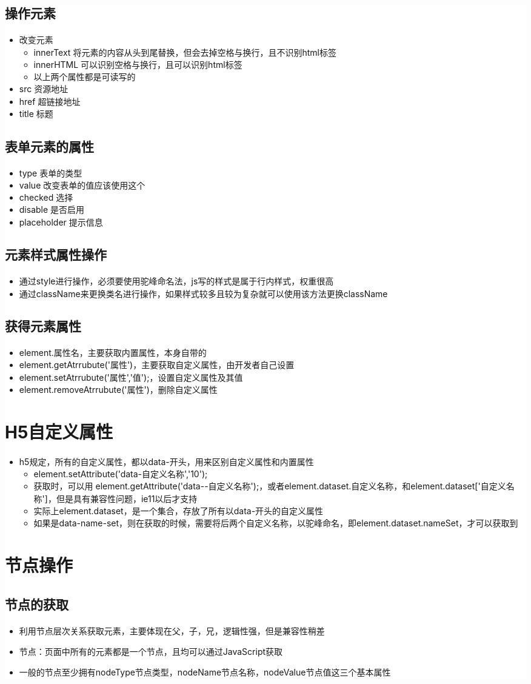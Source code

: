 ##  操作元素

-   改变元素
    -   innerText   将元素的内容从头到尾替换，但会去掉空格与换行，且不识别html标签
    -   innerHTML   可以识别空格与换行，且可以识别html标签
    -   以上两个属性都是可读写的
-   src     资源地址
-   href    超链接地址
-   title   标题

##  表单元素的属性

-   type    表单的类型
-   value   改变表单的值应该使用这个 
-   checked 选择
-   disable 是否启用
-   placeholder     提示信息

##  元素样式属性操作

-   通过style进行操作，必须要使用驼峰命名法，js写的样式是属于行内样式，权重很高
-   通过className来更换类名进行操作，如果样式较多且较为复杂就可以使用该方法更换className

##  获得元素属性

-   element.属性名，主要获取内置属性，本身自带的
-   element.getAtrrubute('属性')，主要获取自定义属性，由开发者自己设置
-   element.setAtrrubute('属性','值');，设置自定义属性及其值
-   element.removeAtrrubute('属性')，删除自定义属性

#   H5自定义属性

-   h5规定，所有的自定义属性，都以data-开头，用来区别自定义属性和内置属性
    -   element.setAttribute('data-自定义名称','10');
    -   获取时，可以用 element.getAttribute('data--自定义名称');，或者element.dataset.自定义名称，和element.dataset['自定义名称']，但是具有兼容性问题，ie11以后才支持
    -   实际上element.dataset，是一个集合，存放了所有以data-开头的自定义属性
    -   如果是data-name-set，则在获取的时候，需要将后两个自定义名称，以驼峰命名，即element.dataset.nameSet，才可以获取到

#   节点操作

## 节点的获取

- 利用节点层次关系获取元素，主要体现在父，子，兄，逻辑性强，但是兼容性稍差

- 节点：页面中所有的元素都是一个节点，且均可以通过JavaScript获取

- 一般的节点至少拥有nodeType节点类型，nodeName节点名称，nodeValue节点值这三个基本属性
